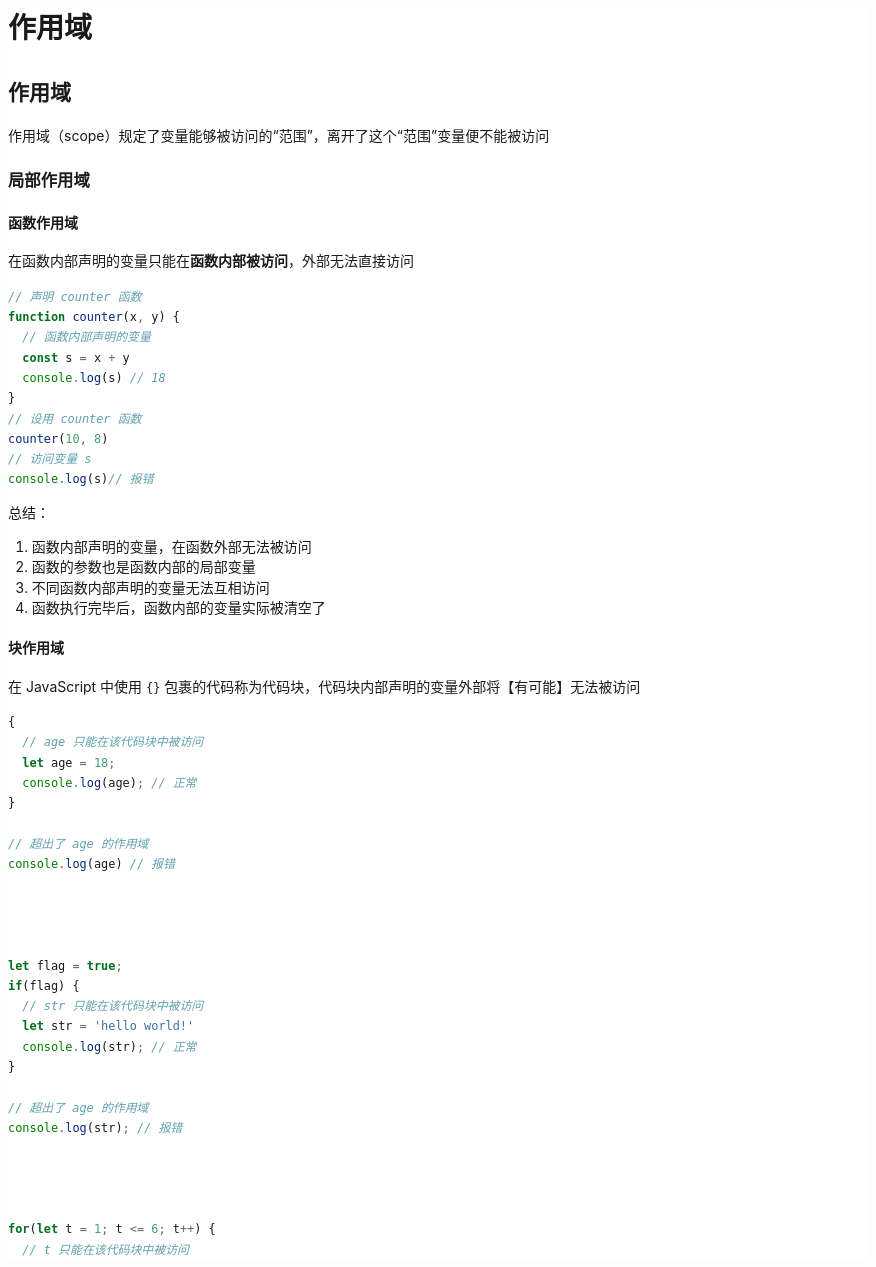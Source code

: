 # 作用域

## 作用域


作用域（scope）规定了变量能够被访问的“范围”，离开了这个“范围”变量便不能被访问

### 局部作用域

#### 函数作用域

在函数内部声明的变量只能在**函数内部被访问**，外部无法直接访问

```js
// 声明 counter 函数
function counter(x, y) {
  // 函数内部声明的变量
  const s = x + y
  console.log(s) // 18
}
// 设用 counter 函数
counter(10, 8)
// 访问变量 s
console.log(s)// 报错
```

总结：

1. 函数内部声明的变量，在函数外部无法被访问
2. 函数的参数也是函数内部的局部变量
3. 不同函数内部声明的变量无法互相访问
4. 函数执行完毕后，函数内部的变量实际被清空了

#### 块作用域

在 JavaScript 中使用 `{}` 包裹的代码称为代码块，代码块内部声明的变量外部将【有可能】无法被访问

```js
{
  // age 只能在该代码块中被访问
  let age = 18;
  console.log(age); // 正常
}

// 超出了 age 的作用域
console.log(age) // 报错




let flag = true;
if(flag) {
  // str 只能在该代码块中被访问
  let str = 'hello world!'
  console.log(str); // 正常
}

// 超出了 age 的作用域
console.log(str); // 报错




for(let t = 1; t <= 6; t++) {
  // t 只能在该代码块中被访问
```